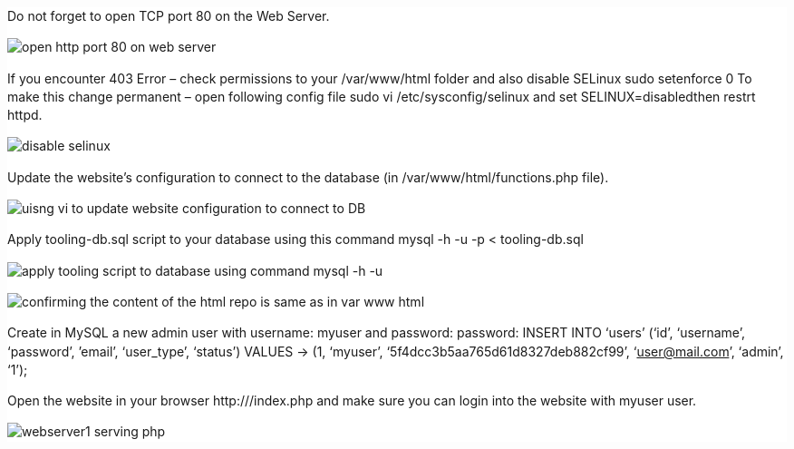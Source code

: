 
 Do not forget to open TCP port 80 on the Web Server.

 ![open http port 80 on web server](https://github.com/Sakirat/Project_Based_Learning/assets/110112922/c5f18cfe-7e30-4f70-90ac-44e25455bc02)


If you encounter 403 Error – check permissions to your /var/www/html folder and also disable SELinux sudo setenforce 0
To make this change permanent – open following config file sudo vi /etc/sysconfig/selinux and set SELINUX=disabledthen restrt httpd.

![disable selinux](https://github.com/Sakirat/Project_Based_Learning/assets/110112922/0f0037e8-5e12-46de-82e1-be3660b901af)


Update the website’s configuration to connect to the database (in /var/www/html/functions.php file).

![uisng vi to update website configuration to connect to DB](https://github.com/Sakirat/Project_Based_Learning/assets/110112922/fbcae4f2-4bf1-4c9e-a3f2-410fee1716f7)


Apply tooling-db.sql script to your database using this command mysql -h <databse-private-ip> -u <db-username> -p <db-pasword> < tooling-db.sql

![apply tooling script to database using command mysql -h -u](https://github.com/Sakirat/Project_Based_Learning/assets/110112922/4116a0b1-988b-4737-9ba2-4a76b5126785)

![confirming the content of the html repo is same as in var www html](https://github.com/Sakirat/Project_Based_Learning/assets/110112922/5abdf554-9739-4091-ba4a-d2386b1d7ec2)



Create in MySQL a new admin user with username: myuser and password: password:
INSERT INTO ‘users’ (‘id’, ‘username’, ‘password’, ’email’, ‘user_type’, ‘status’) VALUES
-> (1, ‘myuser’, ‘5f4dcc3b5aa765d61d8327deb882cf99’, ‘user@mail.com’, ‘admin’, ‘1’);

Open the website in your browser http://<Web-Server-Public-IP-Address-or-Public-DNS-Name>/index.php and make sure you can login into the website with myuser user.

![webserver1 serving php](https://github.com/Sakirat/Project_Based_Learning/assets/110112922/e39e7010-8464-437a-9269-012a55ec5806)





